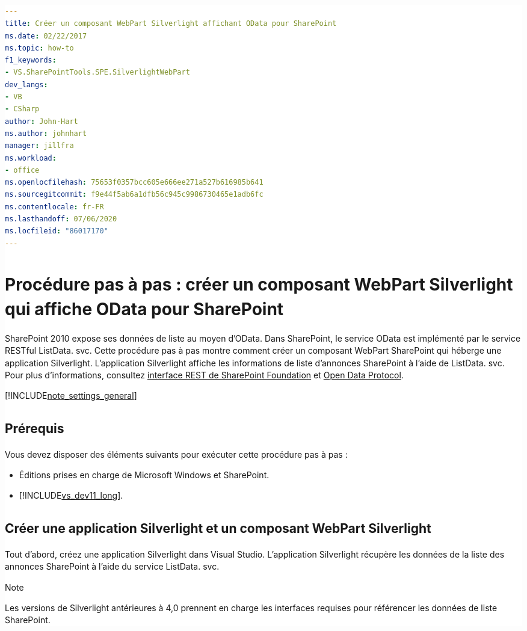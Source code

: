 ```yaml
---
title: Créer un composant WebPart Silverlight affichant OData pour SharePoint
ms.date: 02/22/2017
ms.topic: how-to
f1_keywords:
- VS.SharePointTools.SPE.SilverlightWebPart
dev_langs:
- VB
- CSharp
author: John-Hart
ms.author: johnhart
manager: jillfra
ms.workload:
- office
ms.openlocfilehash: 75653f0357bcc605e666ee271a527b616985b641
ms.sourcegitcommit: f9e44f5ab6a1dfb56c945c9986730465e1adb6fc
ms.contentlocale: fr-FR
ms.lasthandoff: 07/06/2020
ms.locfileid: "86017170"
---
```

# <a name="walkthrough-create-a-silverlight-web-part-that-displays-odata-for-sharepoint"></a>Procédure pas à pas : créer un composant WebPart Silverlight qui affiche OData pour SharePoint
  SharePoint 2010 expose ses données de liste au moyen d’OData. Dans SharePoint, le service OData est implémenté par le service RESTful ListData. svc. Cette procédure pas à pas montre comment créer un composant WebPart SharePoint qui héberge une application Silverlight. L’application Silverlight affiche les informations de liste d’annonces SharePoint à l’aide de ListData. svc. Pour plus d’informations, consultez [interface REST de SharePoint Foundation](/previous-versions/office/developer/sharepoint-2010/ff521587(v=office.14)) et [Open Data Protocol](https://www.odata.org/).

 [!INCLUDE[note_settings_general](../sharepoint/includes/note-settings-general-md.md)]

## <a name="prerequisites"></a>Prérequis
 Vous devez disposer des éléments suivants pour exécuter cette procédure pas à pas :

- Éditions prises en charge de Microsoft Windows et SharePoint.

- [!INCLUDE[vs_dev11_long](../sharepoint/includes/vs-dev11-long-md.md)].

## <a name="create-a-silverlight-application-and-silverlight-web-part"></a>Créer une application Silverlight et un composant WebPart Silverlight
 Tout d’abord, créez une application Silverlight dans Visual Studio. L’application Silverlight récupère les données de la liste des annonces SharePoint à l’aide du service ListData. svc.

> [!NOTE]
> Les versions de Silverlight antérieures à 4,0 prennent en charge les interfaces requises pour référencer les données de liste SharePoint.
